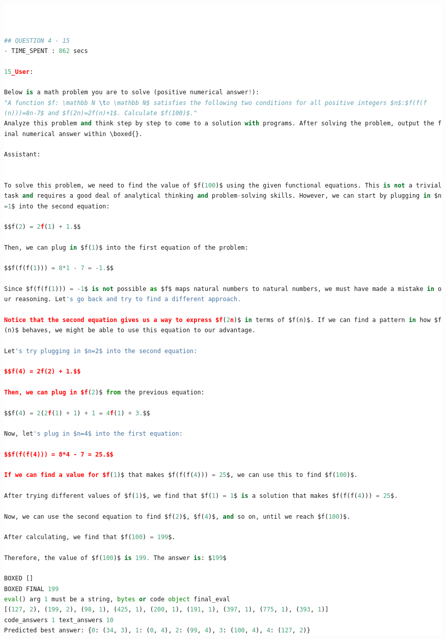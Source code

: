 ```python



## QUESTION 4 - 15 
- TIME_SPENT : 862 secs

15_User:

Below is a math problem you are to solve (positive numerical answer!):
"A function $f: \mathbb N \to \mathbb N$ satisfies the following two conditions for all positive integers $n$:$f(f(f(n)))=8n-7$ and $f(2n)=2f(n)+1$. Calculate $f(100)$."
Analyze this problem and think step by step to come to a solution with programs. After solving the problem, output the final numerical answer within \boxed{}.

Assistant:


To solve this problem, we need to find the value of $f(100)$ using the given functional equations. This is not a trivial task and requires a good deal of analytical thinking and problem-solving skills. However, we can start by plugging in $n=1$ into the second equation:

$$f(2) = 2f(1) + 1.$$

Then, we can plug in $f(1)$ into the first equation of the problem:

$$f(f(f(1))) = 8*1 - 7 = -1.$$

Since $f(f(f(1))) = -1$ is not possible as $f$ maps natural numbers to natural numbers, we must have made a mistake in our reasoning. Let's go back and try to find a different approach.

Notice that the second equation gives us a way to express $f(2n)$ in terms of $f(n)$. If we can find a pattern in how $f(n)$ behaves, we might be able to use this equation to our advantage.

Let's try plugging in $n=2$ into the second equation:

$$f(4) = 2f(2) + 1.$$

Then, we can plug in $f(2)$ from the previous equation:

$$f(4) = 2(2f(1) + 1) + 1 = 4f(1) + 3.$$

Now, let's plug in $n=4$ into the first equation:

$$f(f(f(4))) = 8*4 - 7 = 25.$$

If we can find a value for $f(1)$ that makes $f(f(f(4))) = 25$, we can use this to find $f(100)$.

After trying different values of $f(1)$, we find that $f(1) = 1$ is a solution that makes $f(f(f(4))) = 25$.

Now, we can use the second equation to find $f(2)$, $f(4)$, and so on, until we reach $f(100)$.

After calculating, we find that $f(100) = 199$.

Therefore, the value of $f(100)$ is 199. The answer is: $199$

BOXED []
BOXED FINAL 199
eval() arg 1 must be a string, bytes or code object final_eval
[(127, 2), (199, 2), (98, 1), (425, 1), (200, 1), (191, 1), (397, 1), (775, 1), (393, 1)]
code_answers 1 text_answers 10
Predicted best answer: {0: (34, 3), 1: (0, 4), 2: (99, 4), 3: (100, 4), 4: (127, 2)}

```